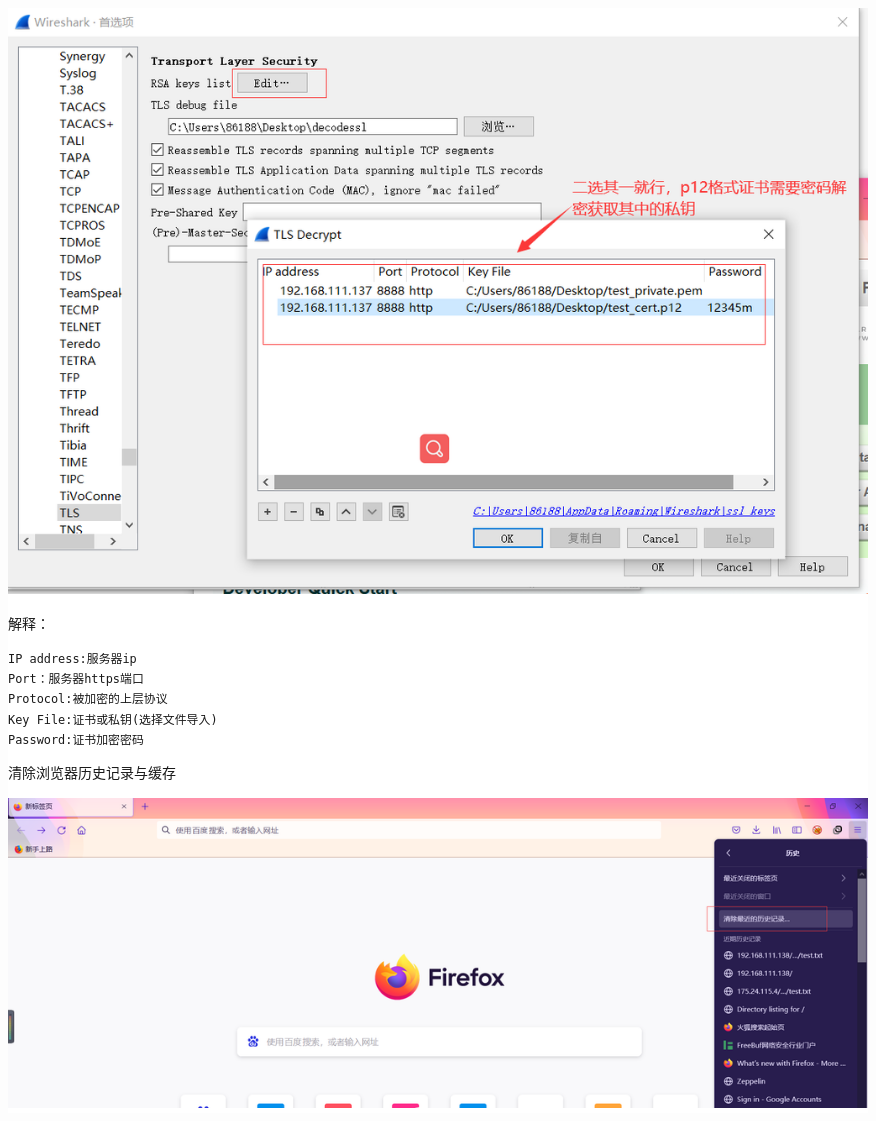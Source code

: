 ![image-20211010041817337](assets/image-20211010041817337.png)



解释：

```txt
IP address:服务器ip
Port：服务器https端口
Protocol:被加密的上层协议
Key File:证书或私钥(选择文件导入)
Password:证书加密密码
```

清除浏览器历史记录与缓存

![image-20211010042405307](assets/image-20211010042405307.png)
